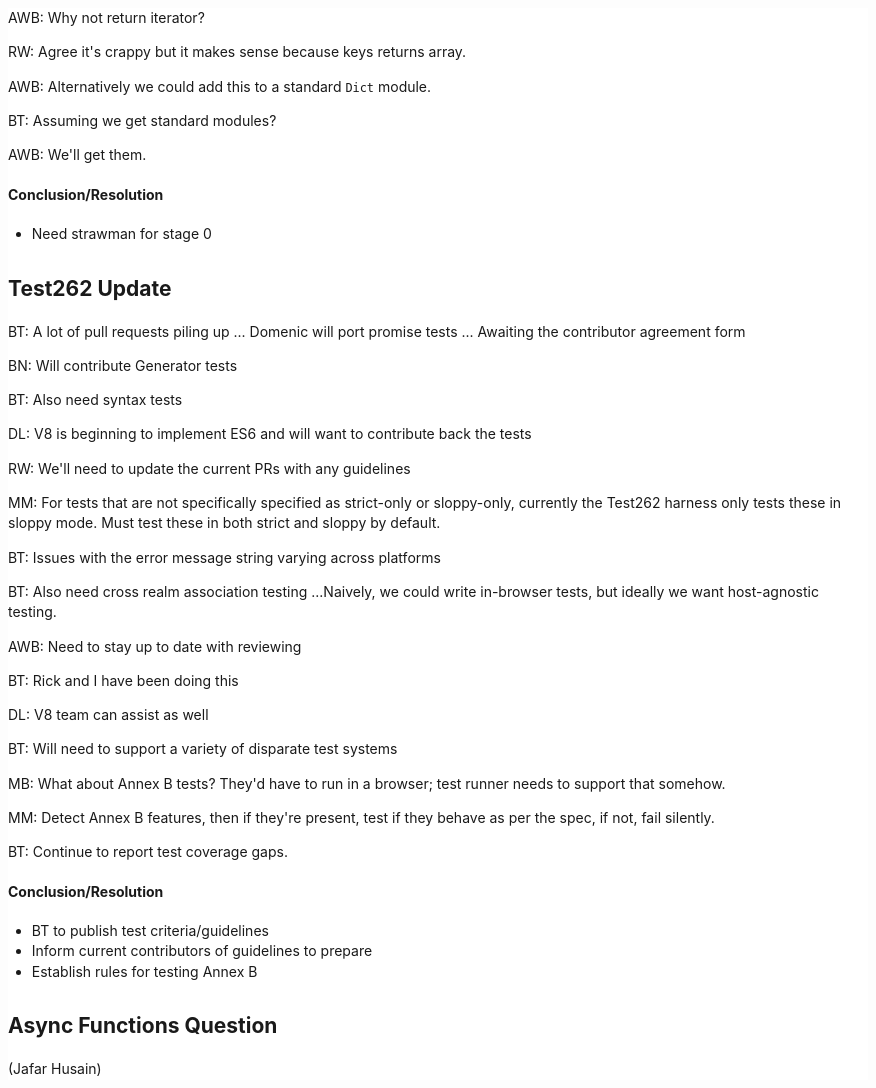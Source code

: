 AWB: Why not return iterator?

RW: Agree it's crappy but it makes sense because keys returns array.

AWB: Alternatively we could add this to a standard `Dict` module.

BT: Assuming we get standard modules?

AWB: We'll get them.


#### Conclusion/Resolution

- Need strawman for stage 0


## Test262 Update

BT: A lot of pull requests piling up
... Domenic will port promise tests
... Awaiting the contributor agreement form

BN: Will contribute Generator tests

BT: Also need syntax tests

DL: V8 is beginning to implement ES6 and will want to contribute back the tests

RW: We'll need to update the current PRs with any guidelines

MM: For tests that are not specifically specified as strict-only or sloppy-only, currently the Test262 harness only tests these in sloppy mode. Must test these in both strict and sloppy by default.

BT: Issues with the error message string varying across platforms

BT: Also need cross realm association testing
...Naively, we could write in-browser tests, but ideally we want host-agnostic testing.

AWB: Need to stay up to date with reviewing

BT: Rick and I have been doing this

DL: V8 team can assist as well

BT: Will need to support a variety of disparate test systems

MB: What about Annex B tests? They'd have to run in a browser; test runner needs to support that somehow.

MM: Detect Annex B features, then if they're present, test if they behave as per the spec, if not, fail silently.

BT: Continue to report test coverage gaps.

#### Conclusion/Resolution

- BT to publish test criteria/guidelines
- Inform current contributors of guidelines to prepare
- Establish rules for testing Annex B


## Async Functions Question
(Jafar Husain)
